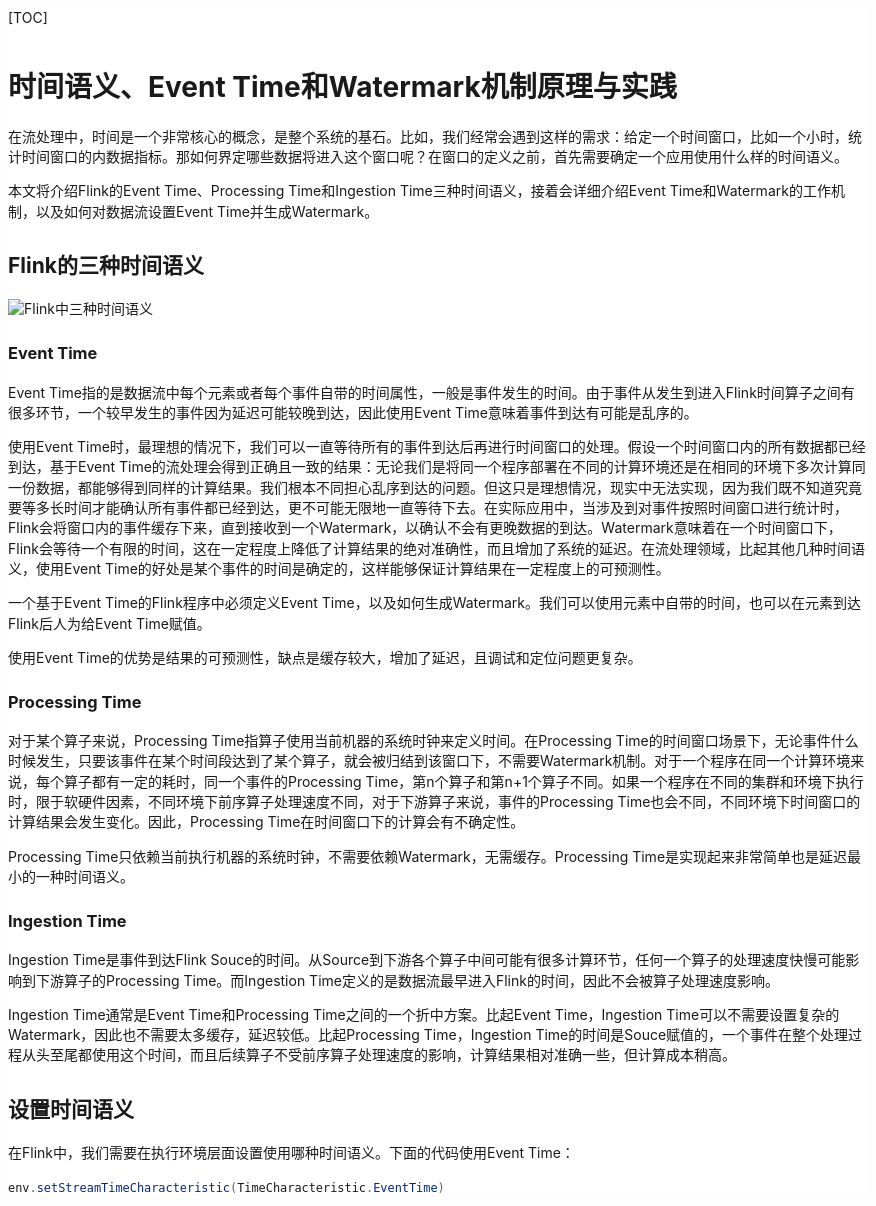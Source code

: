 [TOC]
# 时间语义、Event Time和Watermark机制原理与实践

在流处理中，时间是一个非常核心的概念，是整个系统的基石。比如，我们经常会遇到这样的需求：给定一个时间窗口，比如一个小时，统计时间窗口的内数据指标。那如何界定哪些数据将进入这个窗口呢？在窗口的定义之前，首先需要确定一个应用使用什么样的时间语义。

本文将介绍Flink的Event Time、Processing Time和Ingestion Time三种时间语义，接着会详细介绍Event Time和Watermark的工作机制，以及如何对数据流设置Event Time并生成Watermark。

## Flink的三种时间语义

![Flink中三种时间语义](/Users/dongzhonghua03/Documents/github/dongzhonghua.github.io/pic/flink时间语义.png)

### Event Time

Event Time指的是数据流中每个元素或者每个事件自带的时间属性，一般是事件发生的时间。由于事件从发生到进入Flink时间算子之间有很多环节，一个较早发生的事件因为延迟可能较晚到达，因此使用Event Time意味着事件到达有可能是乱序的。

使用Event Time时，最理想的情况下，我们可以一直等待所有的事件到达后再进行时间窗口的处理。假设一个时间窗口内的所有数据都已经到达，基于Event Time的流处理会得到正确且一致的结果：无论我们是将同一个程序部署在不同的计算环境还是在相同的环境下多次计算同一份数据，都能够得到同样的计算结果。我们根本不同担心乱序到达的问题。但这只是理想情况，现实中无法实现，因为我们既不知道究竟要等多长时间才能确认所有事件都已经到达，更不可能无限地一直等待下去。在实际应用中，当涉及到对事件按照时间窗口进行统计时，Flink会将窗口内的事件缓存下来，直到接收到一个Watermark，以确认不会有更晚数据的到达。Watermark意味着在一个时间窗口下，Flink会等待一个有限的时间，这在一定程度上降低了计算结果的绝对准确性，而且增加了系统的延迟。在流处理领域，比起其他几种时间语义，使用Event Time的好处是某个事件的时间是确定的，这样能够保证计算结果在一定程度上的可预测性。

一个基于Event Time的Flink程序中必须定义Event Time，以及如何生成Watermark。我们可以使用元素中自带的时间，也可以在元素到达Flink后人为给Event Time赋值。

使用Event Time的优势是结果的可预测性，缺点是缓存较大，增加了延迟，且调试和定位问题更复杂。

### Processing Time

对于某个算子来说，Processing Time指算子使用当前机器的系统时钟来定义时间。在Processing Time的时间窗口场景下，无论事件什么时候发生，只要该事件在某个时间段达到了某个算子，就会被归结到该窗口下，不需要Watermark机制。对于一个程序在同一个计算环境来说，每个算子都有一定的耗时，同一个事件的Processing Time，第n个算子和第n+1个算子不同。如果一个程序在不同的集群和环境下执行时，限于软硬件因素，不同环境下前序算子处理速度不同，对于下游算子来说，事件的Processing Time也会不同，不同环境下时间窗口的计算结果会发生变化。因此，Processing Time在时间窗口下的计算会有不确定性。

Processing Time只依赖当前执行机器的系统时钟，不需要依赖Watermark，无需缓存。Processing Time是实现起来非常简单也是延迟最小的一种时间语义。

### Ingestion Time

Ingestion Time是事件到达Flink Souce的时间。从Source到下游各个算子中间可能有很多计算环节，任何一个算子的处理速度快慢可能影响到下游算子的Processing Time。而Ingestion Time定义的是数据流最早进入Flink的时间，因此不会被算子处理速度影响。

Ingestion Time通常是Event Time和Processing Time之间的一个折中方案。比起Event Time，Ingestion Time可以不需要设置复杂的Watermark，因此也不需要太多缓存，延迟较低。比起Processing Time，Ingestion Time的时间是Souce赋值的，一个事件在整个处理过程从头至尾都使用这个时间，而且后续算子不受前序算子处理速度的影响，计算结果相对准确一些，但计算成本稍高。

## 设置时间语义

在Flink中，我们需要在执行环境层面设置使用哪种时间语义。下面的代码使用Event Time：

```java
env.setStreamTimeCharacteristic(TimeCharacteristic.EventTime)
```
